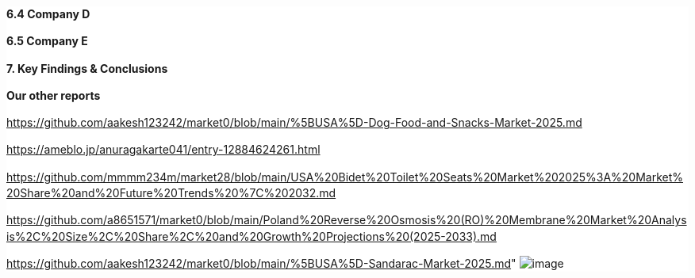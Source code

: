 <strong>6.4 Company D</strong>

<strong>6.5 Company E</strong>

<strong>7. Key Findings & Conclusions</strong>

<strong>Our other reports</strong>

<a href=https://github.com/aakesh123242/market0/blob/main/%5BUSA%5D-Dog-Food-and-Snacks-Market-2025.md>https://github.com/aakesh123242/market0/blob/main/%5BUSA%5D-Dog-Food-and-Snacks-Market-2025.md</a>

<a href=https://ameblo.jp/anuragakarte041/entry-12884624261.html>https://ameblo.jp/anuragakarte041/entry-12884624261.html</a>

<a href=https://github.com/mmmm234m/market28/blob/main/USA%20Bidet%20Toilet%20Seats%20Market%202025%3A%20Market%20Share%20and%20Future%20Trends%20%7C%202032.md>https://github.com/mmmm234m/market28/blob/main/USA%20Bidet%20Toilet%20Seats%20Market%202025%3A%20Market%20Share%20and%20Future%20Trends%20%7C%202032.md</a>

<a href=https://github.com/a8651571/market0/blob/main/Poland%20Reverse%20Osmosis%20(RO)%20Membrane%20Market%20Analysis%2C%20Size%2C%20Share%2C%20and%20Growth%20Projections%20(2025-2033).md>https://github.com/a8651571/market0/blob/main/Poland%20Reverse%20Osmosis%20(RO)%20Membrane%20Market%20Analysis%2C%20Size%2C%20Share%2C%20and%20Growth%20Projections%20(2025-2033).md</a>

<a href=https://github.com/aakesh123242/market0/blob/main/%5BUSA%5D-Sandarac-Market-2025.md>https://github.com/aakesh123242/market0/blob/main/%5BUSA%5D-Sandarac-Market-2025.md</a>"
![image](https://github.com/user-attachments/assets/c401906f-a8cf-44ea-b497-f3f280f970c7)
